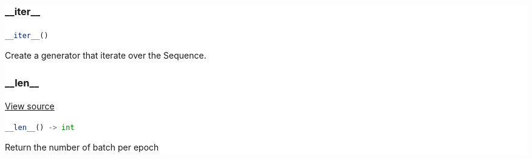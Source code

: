 </table>



<h3 id="__iter__">__iter__</h3>

```python
__iter__()
```


Create a generator that iterate over the Sequence.


<h3 id="__len__">__len__</h3>

<a target="_blank" href="https://github.com/tensorflow/similarity/blob/main/tensorflow_similarity/samplers/samplers.py#L116-L118">View source</a>

```python
__len__() -> int
```


Return the number of batch per epoch




